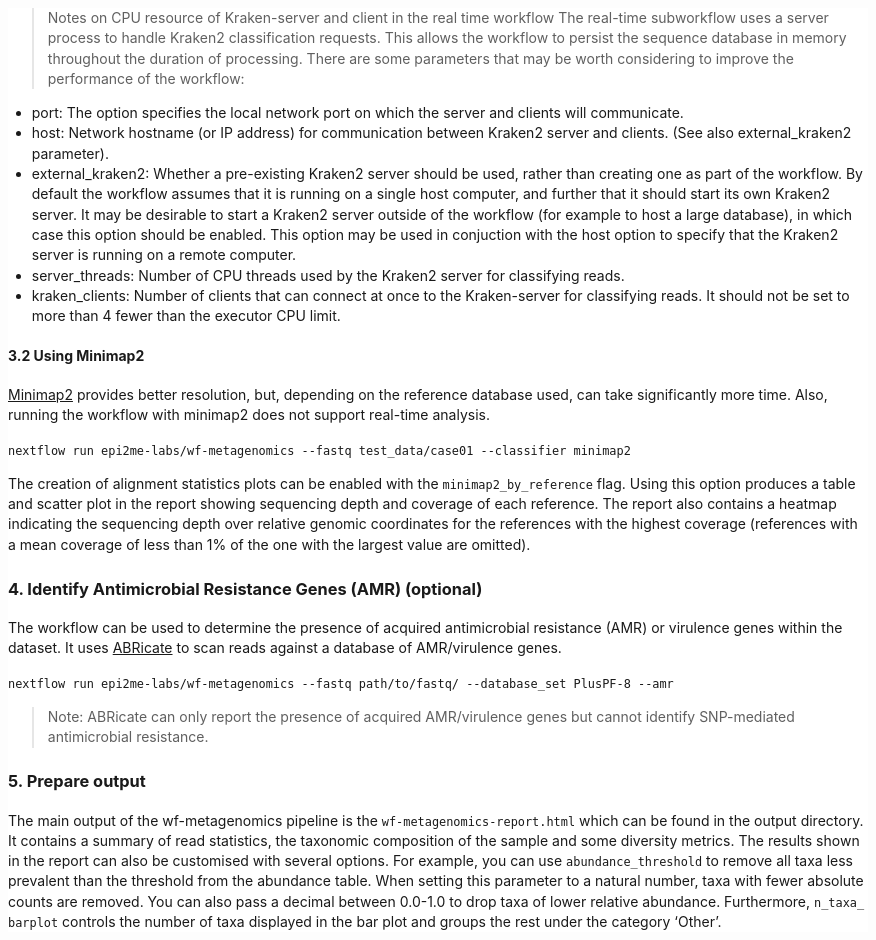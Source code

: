 >Notes on CPU resource of Kraken-server and client in the real time workflow
The real-time subworkflow uses a server process to handle Kraken2 classification requests. This allows the workflow to persist the sequence database in memory throughout the duration of processing. There are some parameters that may be worth considering to improve the performance of the workflow:
+ port: The option specifies the local network port on which the server and clients will communicate.
+ host: Network hostname (or IP address) for communication between Kraken2 server and clients. (See also external_kraken2 parameter).
+ external_kraken2: Whether a pre-existing Kraken2 server should be used, rather than creating one as part of the workflow. By default the workflow assumes that it is running on a single host computer, and further that it should start its own Kraken2 server. It may be desirable to start a Kraken2 server outside of the workflow (for example to host a large database), in which case this option should be enabled. This option may be used in conjuction with the host option to specify that the Kraken2 server is running on a remote computer.
+ server_threads: Number of CPU threads used by the Kraken2 server for classifying reads.
+ kraken_clients: Number of clients that can connect at once to the Kraken-server for classifying reads. It should not be set to more than 4 fewer than the executor CPU limit.

#### 3.2 Using Minimap2

[Minimap2](https://github.com/lh3/minimap2) provides better resolution, but, depending on the reference database used, can take significantly more time. Also, running the workflow with minimap2 does not support real-time analysis.

```
nextflow run epi2me-labs/wf-metagenomics --fastq test_data/case01 --classifier minimap2
```

The creation of alignment statistics plots can be enabled with the `minimap2_by_reference` flag. Using this option produces a table and scatter plot in the report showing sequencing depth and coverage of each reference. The report also contains a heatmap indicating the sequencing depth over relative genomic coordinates for the references with the highest coverage (references with a mean coverage of less than 1% of the one with the largest value are omitted).

### 4. Identify Antimicrobial Resistance Genes (AMR) (optional)

The workflow can be used to determine the presence of acquired antimicrobial resistance (AMR) or virulence genes within the dataset. It uses [ABRicate](https://github.com/tseemann/abricate) to scan reads against a database of AMR/virulence genes.

```
nextflow run epi2me-labs/wf-metagenomics --fastq path/to/fastq/ --database_set PlusPF-8 --amr
```

>Note: ABRicate can only report the presence of acquired AMR/virulence genes but cannot identify SNP-mediated antimicrobial resistance. 

### 5. Prepare output

The main output of the wf-metagenomics pipeline is the `wf-metagenomics-report.html` which can be found in the output directory. It contains a summary of read statistics, the taxonomic composition of the sample and some diversity metrics. The results shown in the report can also be customised with several options. For example, you can use `abundance_threshold` to remove all taxa less prevalent than the threshold from the abundance table. When setting this parameter to a natural number, taxa with fewer absolute counts are removed. You can also pass a decimal between 0.0-1.0 to drop taxa of lower relative abundance. Furthermore, `n_taxa_barplot` controls the number of taxa displayed in the bar plot and groups the rest under the category ‘Other’.
